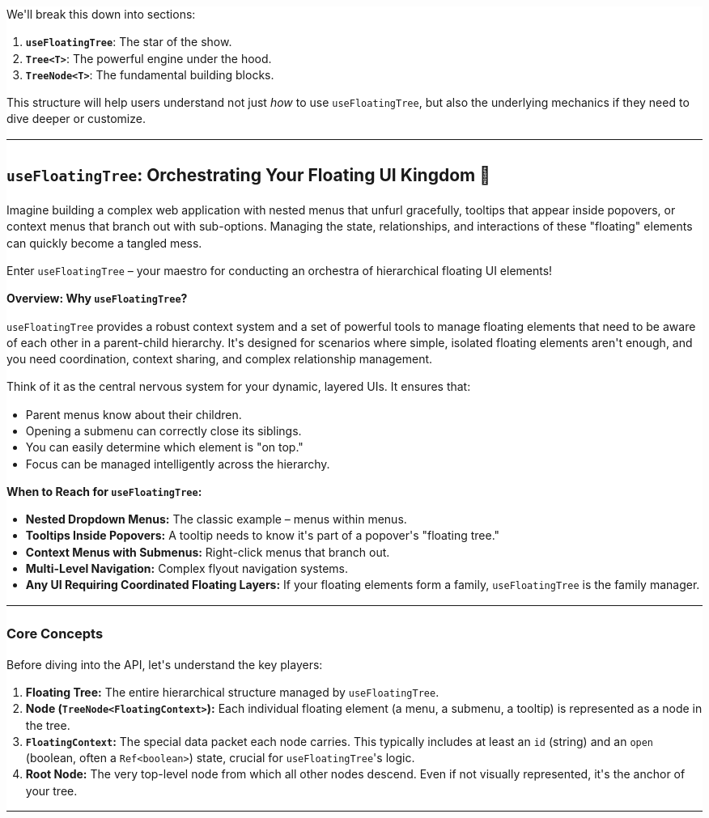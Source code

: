 We'll break this down into sections:

1.  **`useFloatingTree`**: The star of the show.
2.  **`Tree<T>`**: The powerful engine under the hood.
3.  **`TreeNode<T>`**: The fundamental building blocks.

This structure will help users understand not just *how* to use `useFloatingTree`, but also the underlying mechanics if they need to dive deeper or customize.

---

## `useFloatingTree`: Orchestrating Your Floating UI Kingdom 👑

Imagine building a complex web application with nested menus that unfurl gracefully, tooltips that appear inside popovers, or context menus that branch out with sub-options. Managing the state, relationships, and interactions of these "floating" elements can quickly become a tangled mess.

Enter `useFloatingTree` – your maestro for conducting an orchestra of hierarchical floating UI elements!

**Overview: Why `useFloatingTree`?**

`useFloatingTree` provides a robust context system and a set of powerful tools to manage floating elements that need to be aware of each other in a parent-child hierarchy. It's designed for scenarios where simple, isolated floating elements aren't enough, and you need coordination, context sharing, and complex relationship management.

Think of it as the central nervous system for your dynamic, layered UIs. It ensures that:

*   Parent menus know about their children.
*   Opening a submenu can correctly close its siblings.
*   You can easily determine which element is "on top."
*   Focus can be managed intelligently across the hierarchy.

**When to Reach for `useFloatingTree`:**

*   **Nested Dropdown Menus:** The classic example – menus within menus.
*   **Tooltips Inside Popovers:** A tooltip needs to know it's part of a popover's "floating tree."
*   **Context Menus with Submenus:** Right-click menus that branch out.
*   **Multi-Level Navigation:** Complex flyout navigation systems.
*   **Any UI Requiring Coordinated Floating Layers:** If your floating elements form a family, `useFloatingTree` is the family manager.

---

### Core Concepts

Before diving into the API, let's understand the key players:

1.  **Floating Tree:** The entire hierarchical structure managed by `useFloatingTree`.
2.  **Node (`TreeNode<FloatingContext>`):** Each individual floating element (a menu, a submenu, a tooltip) is represented as a node in the tree.
3.  **`FloatingContext`:** The special data packet each node carries. This typically includes at least an `id` (string) and an `open` (boolean, often a `Ref<boolean>`) state, crucial for `useFloatingTree`'s logic.
4.  **Root Node:** The very top-level node from which all other nodes descend. Even if not visually represented, it's the anchor of your tree.

---
